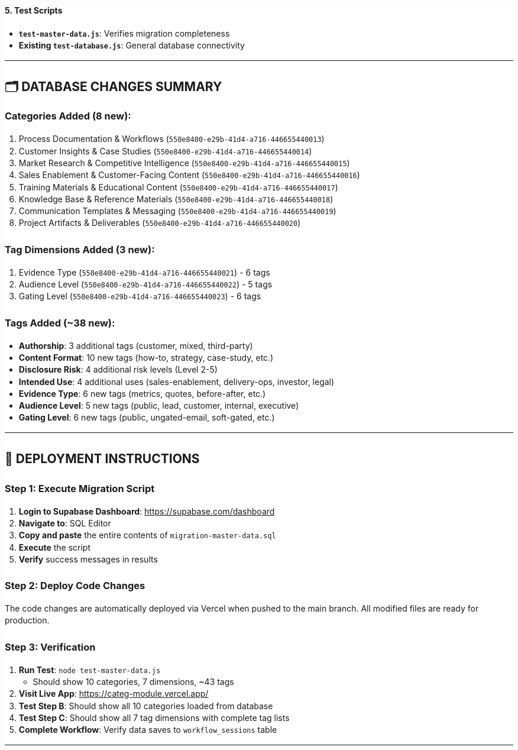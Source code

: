 #### 5. **Test Scripts**
- **`test-master-data.js`**: Verifies migration completeness
- **Existing `test-database.js`**: General database connectivity

---

## 🗂️ **DATABASE CHANGES SUMMARY**

### **Categories Added (8 new):**
1. Process Documentation & Workflows (`550e8400-e29b-41d4-a716-446655440013`)
2. Customer Insights & Case Studies (`550e8400-e29b-41d4-a716-446655440014`)  
3. Market Research & Competitive Intelligence (`550e8400-e29b-41d4-a716-446655440015`)
4. Sales Enablement & Customer-Facing Content (`550e8400-e29b-41d4-a716-446655440016`)
5. Training Materials & Educational Content (`550e8400-e29b-41d4-a716-446655440017`)
6. Knowledge Base & Reference Materials (`550e8400-e29b-41d4-a716-446655440018`)
7. Communication Templates & Messaging (`550e8400-e29b-41d4-a716-446655440019`)
8. Project Artifacts & Deliverables (`550e8400-e29b-41d4-a716-446655440020`)

### **Tag Dimensions Added (3 new):**
1. Evidence Type (`550e8400-e29b-41d4-a716-446655440021`) - 6 tags
2. Audience Level (`550e8400-e29b-41d4-a716-446655440022`) - 5 tags  
3. Gating Level (`550e8400-e29b-41d4-a716-446655440023`) - 6 tags

### **Tags Added (~38 new):**
- **Authorship**: 3 additional tags (customer, mixed, third-party)
- **Content Format**: 10 new tags (how-to, strategy, case-study, etc.)
- **Disclosure Risk**: 4 additional risk levels (Level 2-5)
- **Intended Use**: 4 additional uses (sales-enablement, delivery-ops, investor, legal)
- **Evidence Type**: 6 new tags (metrics, quotes, before-after, etc.)
- **Audience Level**: 5 new tags (public, lead, customer, internal, executive)
- **Gating Level**: 6 new tags (public, ungated-email, soft-gated, etc.)

---

## 🚀 **DEPLOYMENT INSTRUCTIONS**

### **Step 1: Execute Migration Script**
1. **Login to Supabase Dashboard**: https://supabase.com/dashboard
2. **Navigate to**: SQL Editor
3. **Copy and paste** the entire contents of `migration-master-data.sql`
4. **Execute** the script
5. **Verify** success messages in results

### **Step 2: Deploy Code Changes**
The code changes are automatically deployed via Vercel when pushed to the main branch. All modified files are ready for production.

### **Step 3: Verification**
1. **Run Test**: `node test-master-data.js` 
   - Should show 10 categories, 7 dimensions, ~43 tags
2. **Visit Live App**: https://categ-module.vercel.app/
3. **Test Step B**: Should show all 10 categories loaded from database
4. **Test Step C**: Should show all 7 tag dimensions with complete tag lists
5. **Complete Workflow**: Verify data saves to `workflow_sessions` table

---